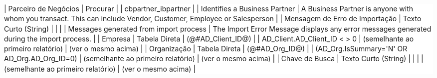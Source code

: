 |        Parceiro de Negócios         |             Procurar              |                                                                                                                              |     cbpartner\_ibpartner     |                                                                            |                                                              Identifies a Business Partner                                                              |                                                                                                                                                                                                                                                                             A Business Partner is anyone with whom you transact. This can include Vendor, Customer, Employee or Salesperson                                                                                                                                                                                                                                                                              |
|   Mensagem de Erro de Importação    |       Texto Curto (String)        |                                                                                                                              |                              |                                                                            |                                                         Messages generated from import process                                                          |                                                                                                                                                                                                                                                                                        The Import Error Message displays any error messages generated during the import process.                                                                                                                                                                                                                                                                                         |
|               Empresa               |           Tabela Direta           |                                                     (@\#AD\_Client\_ID@)                                                     |                              |                     AD\_Client.AD\_Client\_ID \< \> 0                      |                                                           (semelhante ao primeiro relatório)                                                            |                                                                                                                                                                                                                                                                                                                           (ver o mesmo acima)                                                                                                                                                                                                                                                                                                                            |
|             Organização             |           Tabela Direta           |                                                      (@\#AD\_Org\_ID@)                                                       |                              |              (AD\_Org.IsSummary='N' OR AD\_Org.AD\_Org\_ID=0)              |                                                           (semelhante ao primeiro relatório)                                                            |                                                                                                                                                                                                                                                                                                                           (ver o mesmo acima)                                                                                                                                                                                                                                                                                                                            |
|           Chave de Busca            |       Texto Curto (String)        |                                                                                                                              |                              |                                                                            |                                                           (semelhante ao primeiro relatório)                                                            |                                                                                                                                                                                                                                                                                                                           (ver o mesmo acima)                                                                                                                                                                                                                                                                                                                            |